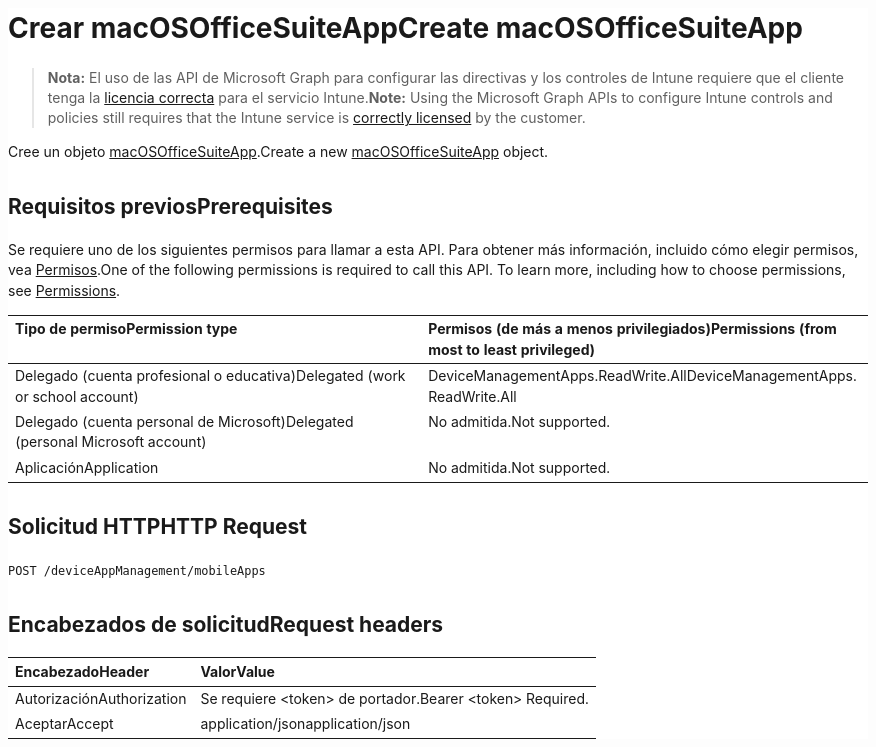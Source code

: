 # <a name="create-macosofficesuiteapp"></a><span data-ttu-id="96c2f-101">Crear macOSOfficeSuiteApp</span><span class="sxs-lookup"><span data-stu-id="96c2f-101">Create macOSOfficeSuiteApp</span></span>

> <span data-ttu-id="96c2f-102">**Nota:** El uso de las API de Microsoft Graph para configurar las directivas y los controles de Intune requiere que el cliente tenga la [licencia correcta](https://go.microsoft.com/fwlink/?linkid=839381) para el servicio Intune.</span><span class="sxs-lookup"><span data-stu-id="96c2f-102">**Note:** Using the Microsoft Graph APIs to configure Intune controls and policies still requires that the Intune service is [correctly licensed](https://go.microsoft.com/fwlink/?linkid=839381) by the customer.</span></span>

<span data-ttu-id="96c2f-103">Cree un objeto [macOSOfficeSuiteApp](../resources/intune_apps_macosofficesuiteapp.md).</span><span class="sxs-lookup"><span data-stu-id="96c2f-103">Create a new [macOSOfficeSuiteApp](../resources/intune_apps_macosofficesuiteapp.md) object.</span></span>
## <a name="prerequisites"></a><span data-ttu-id="96c2f-104">Requisitos previos</span><span class="sxs-lookup"><span data-stu-id="96c2f-104">Prerequisites</span></span>
<span data-ttu-id="96c2f-p101">Se requiere uno de los siguientes permisos para llamar a esta API. Para obtener más información, incluido cómo elegir permisos, vea [Permisos](../../../concepts/permissions_reference.md).</span><span class="sxs-lookup"><span data-stu-id="96c2f-p101">One of the following permissions is required to call this API. To learn more, including how to choose permissions, see [Permissions](../../../concepts/permissions_reference.md).</span></span>

|<span data-ttu-id="96c2f-107">Tipo de permiso</span><span class="sxs-lookup"><span data-stu-id="96c2f-107">Permission type</span></span>|<span data-ttu-id="96c2f-108">Permisos (de más a menos privilegiados)</span><span class="sxs-lookup"><span data-stu-id="96c2f-108">Permissions (from most to least privileged)</span></span>|
|:---|:---|
|<span data-ttu-id="96c2f-109">Delegado (cuenta profesional o educativa)</span><span class="sxs-lookup"><span data-stu-id="96c2f-109">Delegated (work or school account)</span></span>|<span data-ttu-id="96c2f-110">DeviceManagementApps.ReadWrite.All</span><span class="sxs-lookup"><span data-stu-id="96c2f-110">DeviceManagementApps.ReadWrite.All</span></span>|
|<span data-ttu-id="96c2f-111">Delegado (cuenta personal de Microsoft)</span><span class="sxs-lookup"><span data-stu-id="96c2f-111">Delegated (personal Microsoft account)</span></span>|<span data-ttu-id="96c2f-112">No admitida.</span><span class="sxs-lookup"><span data-stu-id="96c2f-112">Not supported.</span></span>|
|<span data-ttu-id="96c2f-113">Aplicación</span><span class="sxs-lookup"><span data-stu-id="96c2f-113">Application</span></span>|<span data-ttu-id="96c2f-114">No admitida.</span><span class="sxs-lookup"><span data-stu-id="96c2f-114">Not supported.</span></span>|

## <a name="http-request"></a><span data-ttu-id="96c2f-115">Solicitud HTTP</span><span class="sxs-lookup"><span data-stu-id="96c2f-115">HTTP Request</span></span>

``` http
POST /deviceAppManagement/mobileApps
```

## <a name="request-headers"></a><span data-ttu-id="96c2f-116">Encabezados de solicitud</span><span class="sxs-lookup"><span data-stu-id="96c2f-116">Request headers</span></span>
|<span data-ttu-id="96c2f-117">Encabezado</span><span class="sxs-lookup"><span data-stu-id="96c2f-117">Header</span></span>|<span data-ttu-id="96c2f-118">Valor</span><span class="sxs-lookup"><span data-stu-id="96c2f-118">Value</span></span>|
|:---|:---|
|<span data-ttu-id="96c2f-119">Autorización</span><span class="sxs-lookup"><span data-stu-id="96c2f-119">Authorization</span></span>|<span data-ttu-id="96c2f-120">Se requiere &lt;token&gt; de portador.</span><span class="sxs-lookup"><span data-stu-id="96c2f-120">Bearer &lt;token&gt; Required.</span></span>|
|<span data-ttu-id="96c2f-121">Aceptar</span><span class="sxs-lookup"><span data-stu-id="96c2f-121">Accept</span></span>|<span data-ttu-id="96c2f-122">application/json</span><span class="sxs-lookup"><span data-stu-id="96c2f-122">application/json</span></span>|
